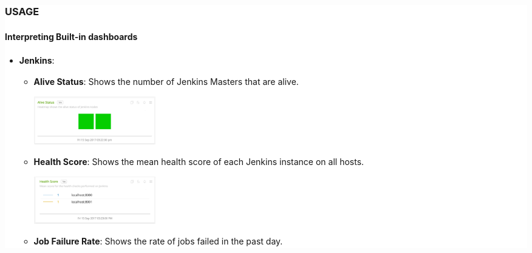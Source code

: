 ### USAGE

#### Interpreting Built-in dashboards

- **Jenkins**:

  - **Alive Status**: Shows the number of Jenkins Masters that are alive.

    [<img src='./img/chart-jenkins-alive-status.png' width=200px>](./img/chart-jenkins-alive-status.png)

  - **Health Score**: Shows the mean health score of each Jenkins instance on all hosts.

    [<img src='./img/chart-jenkins-health-score.png' width=200px>](./img/chart-jenkins-health-score.png)

  - **Job Failure Rate**: Shows the rate of jobs failed in the past day.
